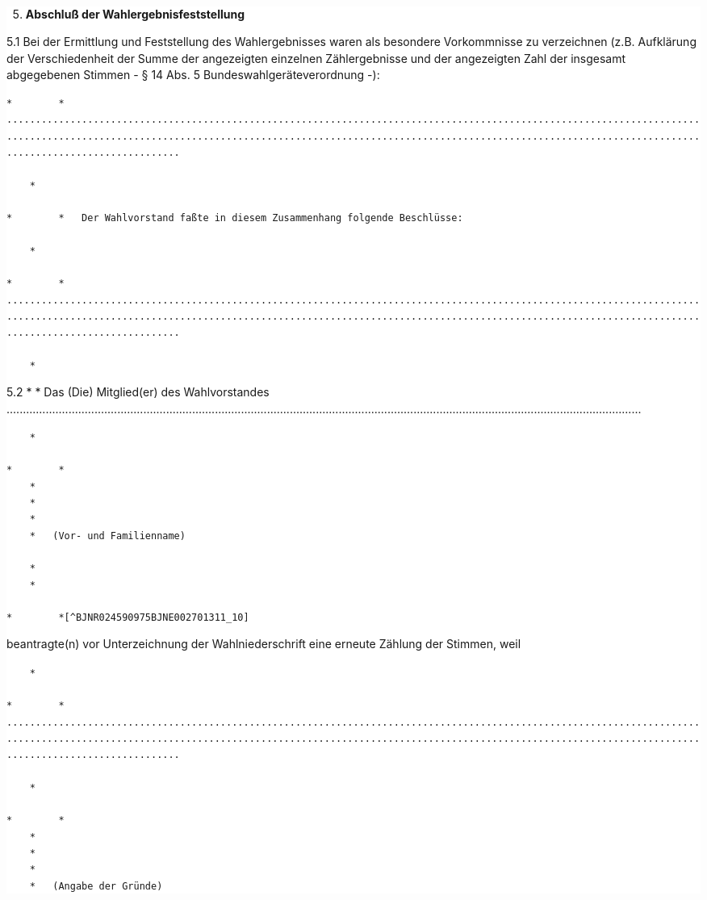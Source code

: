 




5.  **Abschluß der Wahlergebnisfeststellung**


5.1 Bei der Ermittlung und Feststellung des Wahlergebnisses waren als besondere Vorkommnisse zu verzeichnen (z.B. Aufklärung der Verschiedenheit der Summe der angezeigten einzelnen Zählergebnisse und der angezeigten Zahl der insgesamt abgegebenen Stimmen - § 14 Abs. 5 Bundeswahlgeräteverordnung -):

    *        *   ..............................................................................................................................................................................................................................................................................

        *

    *        *   Der Wahlvorstand faßte in diesem Zusammenhang folgende Beschlüsse:

        *

    *        *   ..............................................................................................................................................................................................................................................................................

        *




5.2
    *        *   Das (Die) Mitglied(er) des Wahlvorstandes ...................................................................................................................................................................................................

        *

    *        *
        *
        *
        *
        *   (Vor- und Familienname)

        *
        *

    *        *[^BJNR024590975BJNE002701311_10]
   beantragte(n) vor Unterzeichnung der Wahlniederschrift eine erneute Zählung
            der Stimmen, weil

        *

    *        *   ..............................................................................................................................................................................................................................................................................

        *

    *        *
        *
        *
        *
        *   (Angabe der Gründe)


[^BJNR024590975BJNE002701311_01]:     Nichtzutreffendes streichen.
[^BJNR024590975BJNE002701311_02]:     Die Wahl darf nur mit einem anderen Wahlgerät fortgesetzt werden, wenn dies ohne nennenswerte Verzögerung und ohne Gefährdung des Wahlgeheimnisses möglich ist. In diesem Falle sind die Feststellungen unter 2.2 für das Ersatzgerät durchzuführen. Dies ist unter 2.6 mit den Worten: "Die Feststellungen nach 2.2 wurden wiederholt." zu vermerken.
[^BJNR024590975BJNE002701311_03]:     Wird die Wahl nach den allgemeinen Vorschriften mit Stimmzetteln fortgesetzt, ist ein Wahlgerät gegen jede weitere Stimmabgabe zu sperren und die Sperrung zu versiegeln. Die Wahlniederschrift nach Anlage 2 wird erst nach Schluß der Wahlhandlung abgeschlossen. Ihre Ergebnisse werden in die über die Urnenwahl aufzunehmende Wahlniederschrift übernommen. Die Wahlniederschrift nach Satz 2 wird der Wahlniederschrift nach Satz 3 beigefügt.
[^BJNR024590975BJNE002701311_04]:     Wahlniederschriften und Meldevordrucke sind aufeinander abgestimmt. Die einzelnen Zahlen des Wahlergebnisses sind in die Schnellmeldung bei demselben Kennbuchstaben einzutragen, mit dem sie in der Wahlniederschrift bezeichnet sind.
[^BJNR024590975BJNE002701311_05]: [^BJNR024590975BJNE002701311_06]:     Die Zahlenangaben für die Zeilen                        entnehmen.
[^BJNR024590975BJNE002701311_07]: Summe
[^BJNR024590975BJNE002701311_08]: Summe
[^BJNR024590975BJNE002701311_09]: Summe
[^BJNR024590975BJNE002701311_10]: Die berichtigten Zahlen sind in Abschnitt 4 mit anderer Farbe oder auf andere Weise kenntlich zu machen. Alte Zahlen nicht löschen oder radieren.
[^BJNR024590975BJNE002701311_11]: Nach dem Muster der Anlage 28 zur Bundeswahlordnung.
[^BJNR024590975BJNE002800311_01]:     Nichtzutreffendes streichen.
[^BJNR024590975BJNE002800311_02]:     Die Wahl darf nur mit einem anderen Wahlgerät fortgesetzt werden, wenn dies ohne nennenswerte Verzögerung und ohne Gefährdung des Wahlgeheimnisses möglich ist. In diesem Fall sind die Feststellungen aus Abschnitt 2.2 für das Ersatzgerät durchzuführen. Dies ist in Abschnitt 2.8 mit den Worten: „Die Feststellungen nach Abschnitt 2.2 wurden wiederholt.“ zu vermerken.
[^BJNR024590975BJNE002800311_03]:     Wird die Wahl nach den allgemeinen Vorschriften mit Stimmzetteln fortgesetzt, ist ein Wahlgerät gegen jede weitere Stimmabgabe zu sperren und die Sperrung zu versiegeln. Die Wahlniederschrift nach Anlage 3 wird erst nach Schluß der Wahlhandlung abgeschlossen. Ihre Ergebnisse werden in die über die Urnenwahl aufzunehmende Wahlniederschrift übernommen. Die Wahlniederschrift nach Satz 2 wird der Wahlniederschrift nach Satz 3 beigefügt.
[^BJNR024590975BJNE002800311_04]:     Wahlniederschriften und Meldevordrucke sind aufeinander abgestimmt. Die einzelnen Zahlen des Wahlergebnisses sind in die Schnellmeldung bei demselben Kennbuchstaben einzutragen, mit dem sie in der Wahlniederschrift bezeichnet sind.
[^BJNR024590975BJNE002800311_05]: [^BJNR024590975BJNE002800311_06]:     Die Zahlenangaben für die Kennbuchstaben                        zu entnehmen (vgl. auch Abschnitt 2.5).
[^BJNR024590975BJNE002800311_07]: Summe
[^BJNR024590975BJNE002800311_08]: Die berichtigten Zahlen sind in Abschnitt 4 mit anderer Farbe oder auf andere Weise kenntlich zu machen. Alte Zahlenangaben nicht löschen oder radieren.